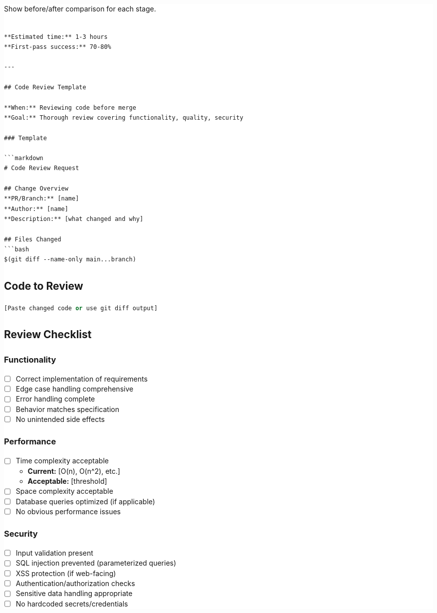Show before/after comparison for each stage.
```

**Estimated time:** 1-3 hours
**First-pass success:** 70-80%

---

## Code Review Template

**When:** Reviewing code before merge
**Goal:** Thorough review covering functionality, quality, security

### Template

```markdown
# Code Review Request

## Change Overview
**PR/Branch:** [name]
**Author:** [name]
**Description:** [what changed and why]

## Files Changed
```bash
$(git diff --name-only main...branch)
```

## Code to Review
```python
[Paste changed code or use git diff output]
```

## Review Checklist

### Functionality
- [ ] Correct implementation of requirements
- [ ] Edge case handling comprehensive
- [ ] Error handling complete
- [ ] Behavior matches specification
- [ ] No unintended side effects

### Performance
- [ ] Time complexity acceptable
  - **Current:** [O(n), O(n^2), etc.]
  - **Acceptable:** [threshold]
- [ ] Space complexity acceptable
- [ ] Database queries optimized (if applicable)
- [ ] No obvious performance issues

### Security
- [ ] Input validation present
- [ ] SQL injection prevented (parameterized queries)
- [ ] XSS protection (if web-facing)
- [ ] Authentication/authorization checks
- [ ] Sensitive data handling appropriate
- [ ] No hardcoded secrets/credentials
